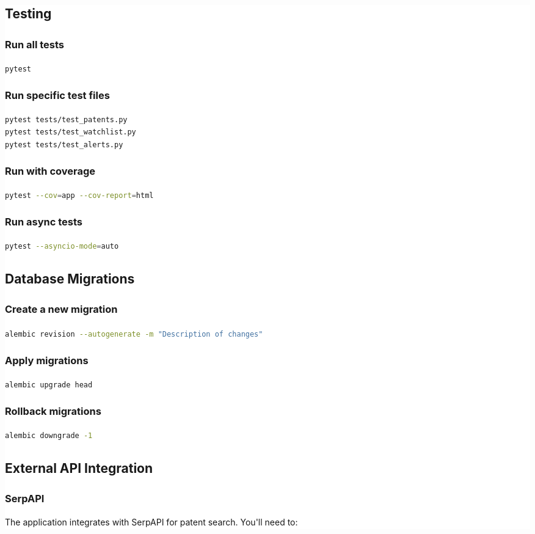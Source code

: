 ## Testing

### Run all tests

```bash
pytest
```

### Run specific test files

```bash
pytest tests/test_patents.py
pytest tests/test_watchlist.py
pytest tests/test_alerts.py
```

### Run with coverage

```bash
pytest --cov=app --cov-report=html
```

### Run async tests

```bash
pytest --asyncio-mode=auto
```

## Database Migrations

### Create a new migration

```bash
alembic revision --autogenerate -m "Description of changes"
```

### Apply migrations

```bash
alembic upgrade head
```

### Rollback migrations

```bash
alembic downgrade -1
```

## External API Integration

### SerpAPI

The application integrates with SerpAPI for patent search. You'll need to:
